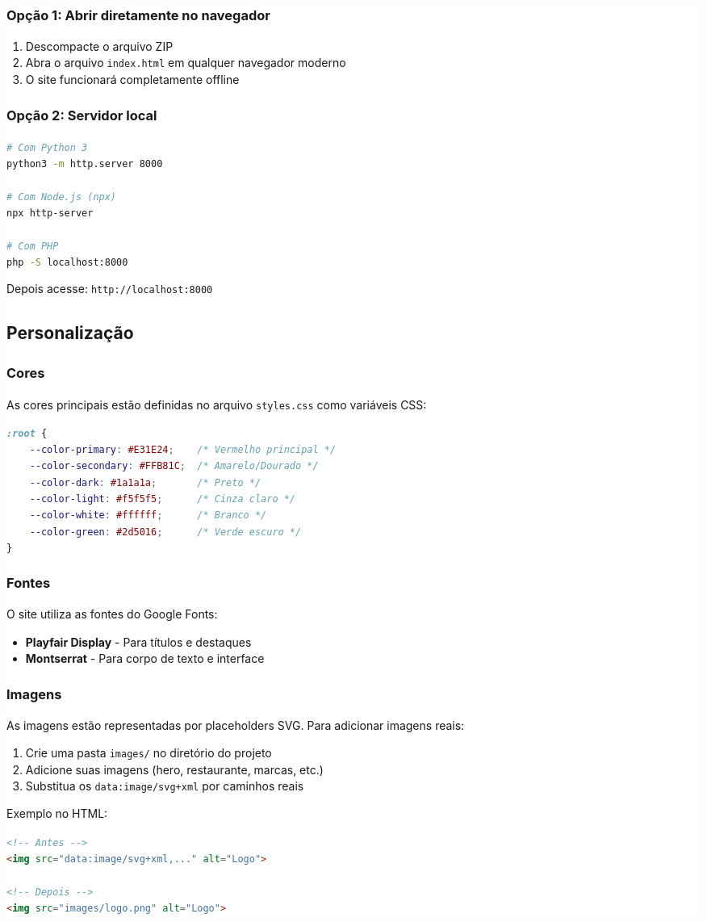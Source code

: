 ### Opção 1: Abrir diretamente no navegador

1. Descompacte o arquivo ZIP
2. Abra o arquivo `index.html` em qualquer navegador moderno
3. O site funcionará completamente offline

### Opção 2: Servidor local

```bash
# Com Python 3
python3 -m http.server 8000

# Com Node.js (npx)
npx http-server

# Com PHP
php -S localhost:8000
```

Depois acesse: `http://localhost:8000`

## Personalização

### Cores

As cores principais estão definidas no arquivo `styles.css` como variáveis CSS:

```css
:root {
    --color-primary: #E31E24;    /* Vermelho principal */
    --color-secondary: #FFB81C;  /* Amarelo/Dourado */
    --color-dark: #1a1a1a;       /* Preto */
    --color-light: #f5f5f5;      /* Cinza claro */
    --color-white: #ffffff;      /* Branco */
    --color-green: #2d5016;      /* Verde escuro */
}
```

### Fontes

O site utiliza as fontes do Google Fonts:
- **Playfair Display** - Para títulos e destaques
- **Montserrat** - Para corpo de texto e interface

### Imagens

As imagens estão representadas por placeholders SVG. Para adicionar imagens reais:

1. Crie uma pasta `images/` no diretório do projeto
2. Adicione suas imagens (hero, restaurante, marcas, etc.)
3. Substitua os `data:image/svg+xml` por caminhos reais

Exemplo no HTML:
```html
<!-- Antes -->
<img src="data:image/svg+xml,..." alt="Logo">

<!-- Depois -->
<img src="images/logo.png" alt="Logo">
```

